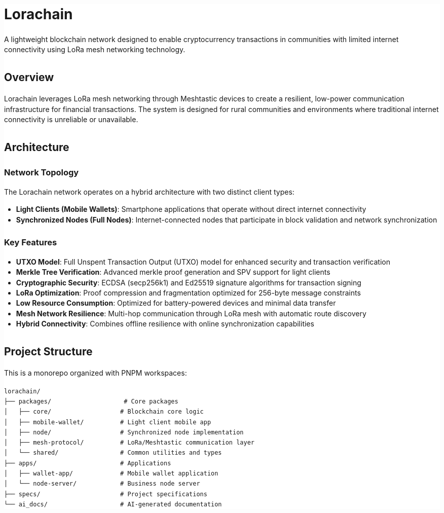 # Lorachain

A lightweight blockchain network designed to enable cryptocurrency transactions in communities with limited internet connectivity using LoRa mesh networking technology.

## Overview

Lorachain leverages LoRa mesh networking through Meshtastic devices to create a resilient, low-power communication infrastructure for financial transactions. The system is designed for rural communities and environments where traditional internet connectivity is unreliable or unavailable.

## Architecture

### Network Topology

The Lorachain network operates on a hybrid architecture with two distinct client types:

- **Light Clients (Mobile Wallets)**: Smartphone applications that operate without direct internet connectivity
- **Synchronized Nodes (Full Nodes)**: Internet-connected nodes that participate in block validation and network synchronization

### Key Features

- **UTXO Model**: Full Unspent Transaction Output (UTXO) model for enhanced security and transaction verification
- **Merkle Tree Verification**: Advanced merkle proof generation and SPV support for light clients
- **Cryptographic Security**: ECDSA (secp256k1) and Ed25519 signature algorithms for transaction signing
- **LoRa Optimization**: Proof compression and fragmentation optimized for 256-byte message constraints
- **Low Resource Consumption**: Optimized for battery-powered devices and minimal data transfer
- **Mesh Network Resilience**: Multi-hop communication through LoRa mesh with automatic route discovery
- **Hybrid Connectivity**: Combines offline resilience with online synchronization capabilities

## Project Structure

This is a monorepo organized with PNPM workspaces:

```
lorachain/
├── packages/                    # Core packages
│   ├── core/                   # Blockchain core logic
│   ├── mobile-wallet/          # Light client mobile app
│   ├── node/                   # Synchronized node implementation
│   ├── mesh-protocol/          # LoRa/Meshtastic communication layer
│   └── shared/                 # Common utilities and types
├── apps/                       # Applications
│   ├── wallet-app/             # Mobile wallet application
│   └── node-server/            # Business node server
├── specs/                      # Project specifications
└── ai_docs/                    # AI-generated documentation
```
